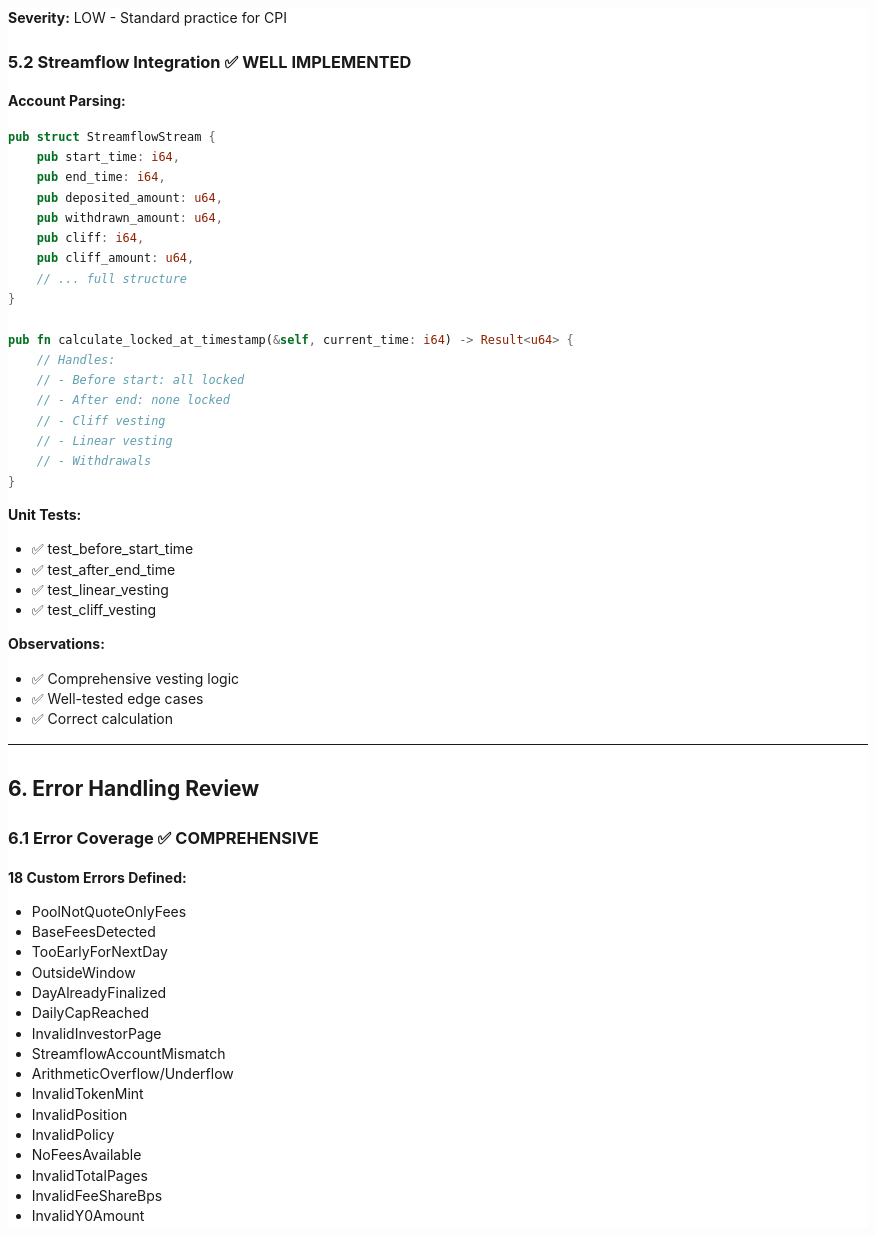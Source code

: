 **Severity:** LOW - Standard practice for CPI

### 5.2 Streamflow Integration ✅ **WELL IMPLEMENTED**

**Account Parsing:**
```rust
pub struct StreamflowStream {
    pub start_time: i64,
    pub end_time: i64,
    pub deposited_amount: u64,
    pub withdrawn_amount: u64,
    pub cliff: i64,
    pub cliff_amount: u64,
    // ... full structure
}

pub fn calculate_locked_at_timestamp(&self, current_time: i64) -> Result<u64> {
    // Handles:
    // - Before start: all locked
    // - After end: none locked
    // - Cliff vesting
    // - Linear vesting
    // - Withdrawals
}
```

**Unit Tests:**
- ✅ test_before_start_time
- ✅ test_after_end_time
- ✅ test_linear_vesting
- ✅ test_cliff_vesting

**Observations:**
- ✅ Comprehensive vesting logic
- ✅ Well-tested edge cases
- ✅ Correct calculation

---

## 6. Error Handling Review

### 6.1 Error Coverage ✅ **COMPREHENSIVE**

**18 Custom Errors Defined:**
- PoolNotQuoteOnlyFees
- BaseFeesDetected
- TooEarlyForNextDay
- OutsideWindow
- DayAlreadyFinalized
- DailyCapReached
- InvalidInvestorPage
- StreamflowAccountMismatch
- ArithmeticOverflow/Underflow
- InvalidTokenMint
- InvalidPosition
- InvalidPolicy
- NoFeesAvailable
- InvalidTotalPages
- InvalidFeeShareBps
- InvalidY0Amount

